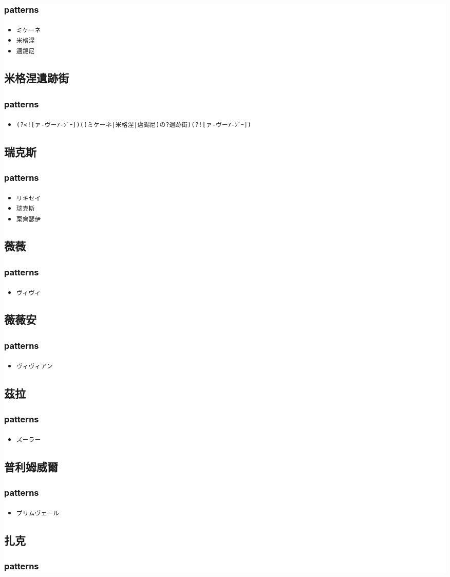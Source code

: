 ### patterns

- `ミケーネ`
- `米格涅`
- `邁錫尼`

## 米格涅遺跡街

### patterns

- `(?<![ァ-ヴーｱ-ﾝﾞｰ])((ミケーネ|米格涅|邁錫尼)の?遺跡街)(?![ァ-ヴーｱ-ﾝﾞｰ])`

## 瑞克斯

### patterns

- `リキセイ`
- `瑞克斯`
- `栗齊瑟伊`

## 薇薇

### patterns

- `ヴィヴィ`

## 薇薇安

### patterns

- `ヴィヴィアン`

## 茲拉

### patterns

- `ズーラー`

## 普利姆威爾

### patterns

- `プリムヴェール`

## 扎克

### patterns

